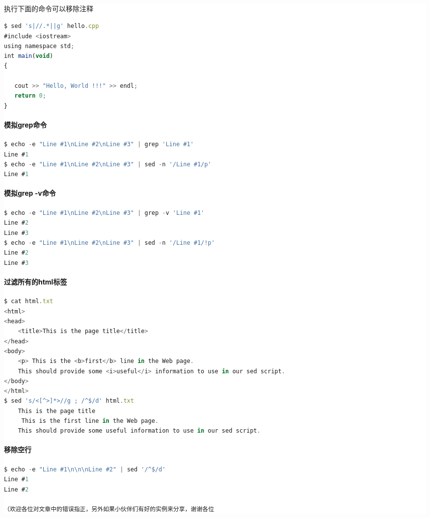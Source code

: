 执行下面的命令可以移除注释

```js
$ sed 's|//.*||g' hello.cpp
#include <iostream>
using namespace std;
int main(void)
{

   cout >> "Hello, World !!!" >> endl;
   return 0;
}
```

#### 模拟grep命令

```js
$ echo -e "Line #1\nLine #2\nLine #3" | grep 'Line #1'
Line #1
$ echo -e "Line #1\nLine #2\nLine #3" | sed -n '/Line #1/p'
Line #1
```

#### 模拟grep -v命令

```js
$ echo -e "Line #1\nLine #2\nLine #3" | grep -v 'Line #1'
Line #2
Line #3
$ echo -e "Line #1\nLine #2\nLine #3" | sed -n '/Line #1/!p'
Line #2
Line #3
```

#### 过滤所有的html标签

```js
$ cat html.txt
<html>
<head>
    <title>This is the page title</title>
</head>
<body>
    <p> This is the <b>first</b> line in the Web page.
    This should provide some <i>useful</i> information to use in our sed script.
</body>
</html>                                                                                  
$ sed 's/<[^>]*>//g ; /^$/d' html.txt
    This is the page title
     This is the first line in the Web page.
    This should provide some useful information to use in our sed script.
```

#### 移除空行

```js
$ echo -e "Line #1\n\n\nLine #2" | sed '/^$/d'
Line #1
Line #2

（欢迎各位对文章中的错误指正，另外如果小伙伴们有好的实例来分享，谢谢各位
```